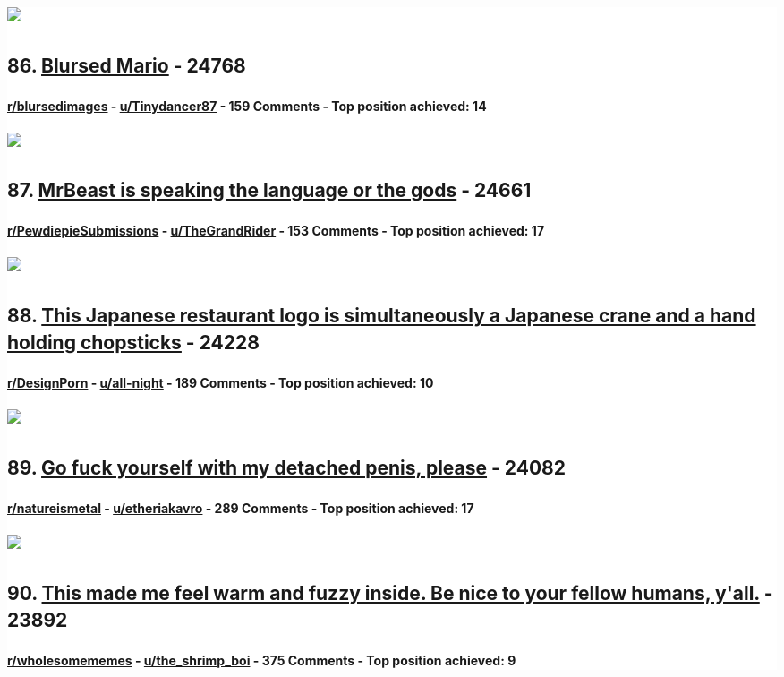<a href="https://www.newsweek.com/barack-obama-el-paso-dayton-shootings-racism-hatred-1452715"><img src="https://b.thumbs.redditmedia.com/z3Z3IWLJEI42OjF1AiuxIy776uVWFa1QBmcs_ColYYo.jpg"></img></a>

## 86. [Blursed Mario](http://reddit.com/r/blursedimages/comments/cmr3ur/blursed_mario/) - 24768
#### [r/blursedimages](http://reddit.com/r/blursedimages) - [u/Tinydancer87](http://reddit.com/u/Tinydancer87) - 159 Comments - Top position achieved: 14

<a href="https://i.redd.it/bmmhljbs6ue31.jpg"><img src="https://b.thumbs.redditmedia.com/R4AELPfinSxUoYvM1o9HEwuiYykxB4e7EKBAPeU8cNs.jpg"></img></a>

## 87. [MrBeast is speaking the language or the gods](http://reddit.com/r/PewdiepieSubmissions/comments/cmx6w5/mrbeast_is_speaking_the_language_or_the_gods/) - 24661
#### [r/PewdiepieSubmissions](http://reddit.com/r/PewdiepieSubmissions) - [u/TheGrandRider](http://reddit.com/u/TheGrandRider) - 153 Comments - Top position achieved: 17

<a href="https://i.redd.it/b7hmp9s1nwe31.jpg"><img src="https://b.thumbs.redditmedia.com/eKzzolwn2CycwmqlEfzd5NA1Vqo_IbK-Ts9u-zdNkiM.jpg"></img></a>

## 88. [This Japanese restaurant logo is simultaneously a Japanese crane and a hand holding chopsticks](http://reddit.com/r/DesignPorn/comments/cmsa1m/this_japanese_restaurant_logo_is_simultaneously_a/) - 24228
#### [r/DesignPorn](http://reddit.com/r/DesignPorn) - [u/all-night](http://reddit.com/u/all-night) - 189 Comments - Top position achieved: 10

<a href="https://i.redd.it/z3qyh80onue31.png"><img src="https://b.thumbs.redditmedia.com/3JwicUvGBklstjXrmlJls-LFP3Y_6jekXuMW_IqLNyo.jpg"></img></a>

## 89. [Go fuck yourself with my detached penis, please](http://reddit.com/r/natureismetal/comments/cmrncn/go_fuck_yourself_with_my_detached_penis_please/) - 24082
#### [r/natureismetal](http://reddit.com/r/natureismetal) - [u/etheriakavro](http://reddit.com/u/etheriakavro) - 289 Comments - Top position achieved: 17

<a href="https://i.redd.it/p3atemareue31.png"><img src="https://b.thumbs.redditmedia.com/h5NiYCT0ril6f5S9upusl0EXjnAprPZPtNsgsGvbZDY.jpg"></img></a>

## 90. [This made me feel warm and fuzzy inside. Be nice to your fellow humans, y'all.](http://reddit.com/r/wholesomememes/comments/cmlnar/this_made_me_feel_warm_and_fuzzy_inside_be_nice/) - 23892
#### [r/wholesomememes](http://reddit.com/r/wholesomememes) - [u/the_shrimp_boi](http://reddit.com/u/the_shrimp_boi) - 375 Comments - Top position achieved: 9

